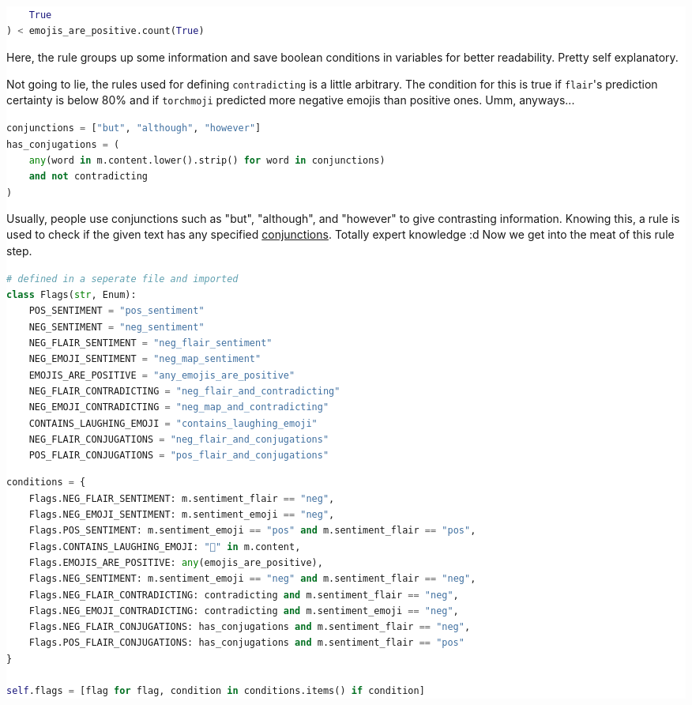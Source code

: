 ```py
    True
) < emojis_are_positive.count(True)
```

Here, the rule groups up some information and save boolean conditions in variables for better readability. Pretty self explanatory.

Not going to lie, the rules used for defining `contradicting` is a little arbitrary. The condition for this is true if `flair`'s prediction certainty is below 80% and if `torchmoji` predicted more negative emojis than positive ones. Umm, anyways...

```py
conjunctions = ["but", "although", "however"]
has_conjugations = (
    any(word in m.content.lower().strip() for word in conjunctions)
    and not contradicting
)
```

Usually, people use conjunctions such as "but", "although", and "however" to give contrasting information. Knowing this, a rule is used to check if the given text has any specified [conjunctions](https://en.wikipedia.org/wiki/Conjunction_(grammar)). Totally expert knowledge :d Now we get into the meat of this rule step.

```py
# defined in a seperate file and imported
class Flags(str, Enum):
    POS_SENTIMENT = "pos_sentiment"
    NEG_SENTIMENT = "neg_sentiment"
    NEG_FLAIR_SENTIMENT = "neg_flair_sentiment"
    NEG_EMOJI_SENTIMENT = "neg_map_sentiment"
    EMOJIS_ARE_POSITIVE = "any_emojis_are_positive"
    NEG_FLAIR_CONTRADICTING = "neg_flair_and_contradicting"
    NEG_EMOJI_CONTRADICTING = "neg_map_and_contradicting"
    CONTAINS_LAUGHING_EMOJI = "contains_laughing_emoji"
    NEG_FLAIR_CONJUGATIONS = "neg_flair_and_conjugations"
    POS_FLAIR_CONJUGATIONS = "pos_flair_and_conjugations"
```

```py
conditions = {
    Flags.NEG_FLAIR_SENTIMENT: m.sentiment_flair == "neg",
    Flags.NEG_EMOJI_SENTIMENT: m.sentiment_emoji == "neg",
    Flags.POS_SENTIMENT: m.sentiment_emoji == "pos" and m.sentiment_flair == "pos",
    Flags.CONTAINS_LAUGHING_EMOJI: "🤣" in m.content,
    Flags.EMOJIS_ARE_POSITIVE: any(emojis_are_positive),
    Flags.NEG_SENTIMENT: m.sentiment_emoji == "neg" and m.sentiment_flair == "neg",
    Flags.NEG_FLAIR_CONTRADICTING: contradicting and m.sentiment_flair == "neg",
    Flags.NEG_EMOJI_CONTRADICTING: contradicting and m.sentiment_emoji == "neg",
    Flags.NEG_FLAIR_CONJUGATIONS: has_conjugations and m.sentiment_flair == "neg",
    Flags.POS_FLAIR_CONJUGATIONS: has_conjugations and m.sentiment_flair == "pos"
}

self.flags = [flag for flag, condition in conditions.items() if condition]
```
